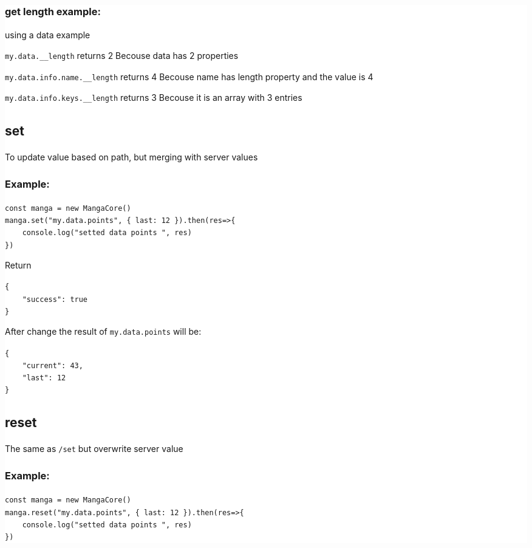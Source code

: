 ### get length example:

using a data example

`my.data.__length` returns 2
Becouse data has 2 properties

`my.data.info.name.__length` returns 4
Becouse name has length property and the value is 4

`my.data.info.keys.__length` returns 3
Becouse it is an array with 3 entries

## set

To update value based on path, but merging with server values

### Example:

```
const manga = new MangaCore()
manga.set("my.data.points", { last: 12 }).then(res=>{
    console.log("setted data points ", res)
})
```

Return

```
{
    "success": true
}
```

After change the result of `my.data.points` will be:

```
{
    "current": 43,
    "last": 12
}
```

## reset

The same as `/set` but overwrite server value

### Example:

```
const manga = new MangaCore()
manga.reset("my.data.points", { last: 12 }).then(res=>{
    console.log("setted data points ", res)
})
```
